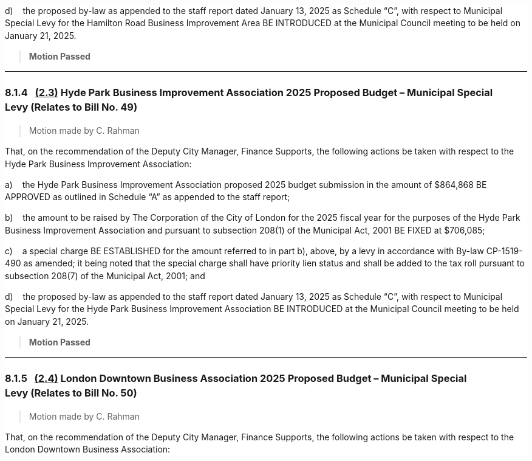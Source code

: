 

d)    the proposed by-law as appended to the staff report dated January 13, 2025 as Schedule “C”, with respect to Municipal Special Levy for the Hamilton Road Business Improvement Area BE INTRODUCED at the Municipal Council meeting to be held on January 21, 2025.

> **Motion Passed**

****

### 8.1.4&nbsp;&nbsp;&nbsp;[(2.3)](</2025-01/2025-01-13 2nd Meeting of the Infrastructure and Corporate Services Committee#23hyde-park-business-improvement-association-2025-proposed-budget--municipal-special-levy>) Hyde Park Business Improvement Association 2025 Proposed Budget – Municipal Special Levy (Relates to Bill No. 49)

> Motion made by C. Rahman

That, on the recommendation of the Deputy City Manager, Finance Supports, the following actions be taken with respect to the Hyde Park Business Improvement Association:



a)    the Hyde Park Business Improvement Association proposed 2025 budget submission in the amount of $864,868 BE APPROVED as outlined in Schedule “A” as appended to the staff report;



b)    the amount to be raised by The Corporation of the City of London for the 2025 fiscal year for the purposes of the Hyde Park Business Improvement Association and pursuant to subsection 208(1) of the Municipal Act, 2001 BE FIXED at $706,085;



c)    a special charge BE ESTABLISHED for the amount referred to in part b), above, by a levy in accordance with By-law CP-1519-490 as amended; it being noted that the special charge shall have priority lien status and shall be added to the tax roll pursuant to subsection 208(7) of the Municipal Act, 2001; and



d)    the proposed by-law as appended to the staff report dated January 13, 2025 as Schedule “C”, with respect to Municipal Special Levy for the Hyde Park Business Improvement Association BE INTRODUCED at the Municipal Council meeting to be held on January 21, 2025.

> **Motion Passed**

****

### 8.1.5&nbsp;&nbsp;&nbsp;[(2.4)](</2025-01/2025-01-13 2nd Meeting of the Infrastructure and Corporate Services Committee#24london-downtown-business-association-2025-proposed-budget--municipal-special-levy>) London Downtown Business Association 2025 Proposed Budget – Municipal Special Levy (Relates to Bill No. 50)

> Motion made by C. Rahman

That, on the recommendation of the Deputy City Manager, Finance Supports, the following actions be taken with respect to the London Downtown Business Association:
